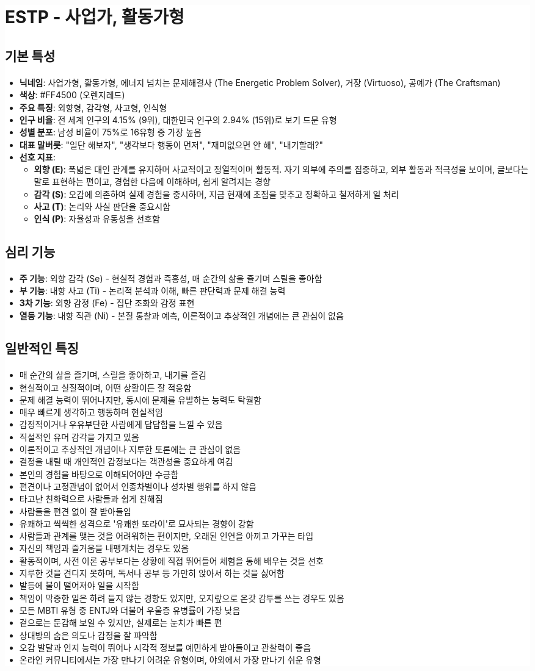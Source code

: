 # ESTP - 사업가, 활동가형

## 기본 특성
- **닉네임**: 사업가형, 활동가형, 에너지 넘치는 문제해결사 (The Energetic Problem Solver), 거장 (Virtuoso), 공예가 (The Craftsman)
- **색상**: #FF4500 (오렌지레드)
- **주요 특징**: 외향형, 감각형, 사고형, 인식형
- **인구 비율**: 전 세계 인구의 4.15% (9위), 대한민국 인구의 2.94% (15위)로 보기 드문 유형
- **성별 분포**: 남성 비율이 75%로 16유형 중 가장 높음
- **대표 말버릇**: "일단 해보자", "생각보다 행동이 먼저", "재미없으면 안 해", "내기할래?"
- **선호 지표**: 
  - **외향 (E)**: 폭넓은 대인 관계를 유지하며 사교적이고 정열적이며 활동적. 자기 외부에 주의를 집중하고, 외부 활동과 적극성을 보이며, 글보다는 말로 표현하는 편이고, 경험한 다음에 이해하며, 쉽게 알려지는 경향
  - **감각 (S)**: 오감에 의존하여 실제 경험을 중시하며, 지금 현재에 초점을 맞추고 정확하고 철저하게 일 처리
  - **사고 (T)**: 논리와 사실 판단을 중요시함
  - **인식 (P)**: 자율성과 유동성을 선호함

## 심리 기능
- **주 기능**: 외향 감각 (Se) - 현실적 경험과 즉흥성, 매 순간의 삶을 즐기며 스릴을 좋아함
- **부 기능**: 내향 사고 (Ti) - 논리적 분석과 이해, 빠른 판단력과 문제 해결 능력
- **3차 기능**: 외향 감정 (Fe) - 집단 조화와 감정 표현
- **열등 기능**: 내향 직관 (Ni) - 본질 통찰과 예측, 이론적이고 추상적인 개념에는 큰 관심이 없음

## 일반적인 특징
- 매 순간의 삶을 즐기며, 스릴을 좋아하고, 내기를 즐김
- 현실적이고 실질적이며, 어떤 상황이든 잘 적응함
- 문제 해결 능력이 뛰어나지만, 동시에 문제를 유발하는 능력도 탁월함
- 매우 빠르게 생각하고 행동하며 현실적임
- 감정적이거나 우유부단한 사람에게 답답함을 느낄 수 있음
- 직설적인 유머 감각을 가지고 있음
- 이론적이고 추상적인 개념이나 지루한 토론에는 큰 관심이 없음
- 결정을 내릴 때 개인적인 감정보다는 객관성을 중요하게 여김
- 본인의 경험을 바탕으로 이해되어야만 수긍함
- 편견이나 고정관념이 없어서 인종차별이나 성차별 행위를 하지 않음
- 타고난 친화력으로 사람들과 쉽게 친해짐
- 사람들을 편견 없이 잘 받아들임
- 유쾌하고 씩씩한 성격으로 '유쾌한 또라이'로 묘사되는 경향이 강함
- 사람들과 관계를 맺는 것을 어려워하는 편이지만, 오래된 인연을 아끼고 가꾸는 타입
- 자신의 책임과 즐거움을 내팽개치는 경우도 있음
- 활동적이며, 사전 이론 공부보다는 상황에 직접 뛰어들어 체험을 통해 배우는 것을 선호
- 지루한 것을 견디지 못하며, 독서나 공부 등 가만히 앉아서 하는 것을 싫어함
- 발등에 불이 떨어져야 일을 시작함
- 책임이 막중한 일은 하려 들지 않는 경향도 있지만, 오지랖으로 온갖 감투를 쓰는 경우도 있음
- 모든 MBTI 유형 중 ENTJ와 더불어 우울증 유병률이 가장 낮음
- 겉으로는 둔감해 보일 수 있지만, 실제로는 눈치가 빠른 편
- 상대방의 숨은 의도나 감정을 잘 파악함
- 오감 발달과 인지 능력이 뛰어나 시각적 정보를 예민하게 받아들이고 관찰력이 좋음
- 온라인 커뮤니티에서는 가장 만나기 어려운 유형이며, 야외에서 가장 만나기 쉬운 유형
